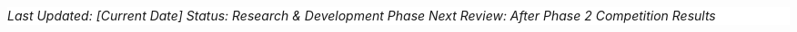 
*Last Updated: [Current Date]*
*Status: Research & Development Phase*
*Next Review: After Phase 2 Competition Results*